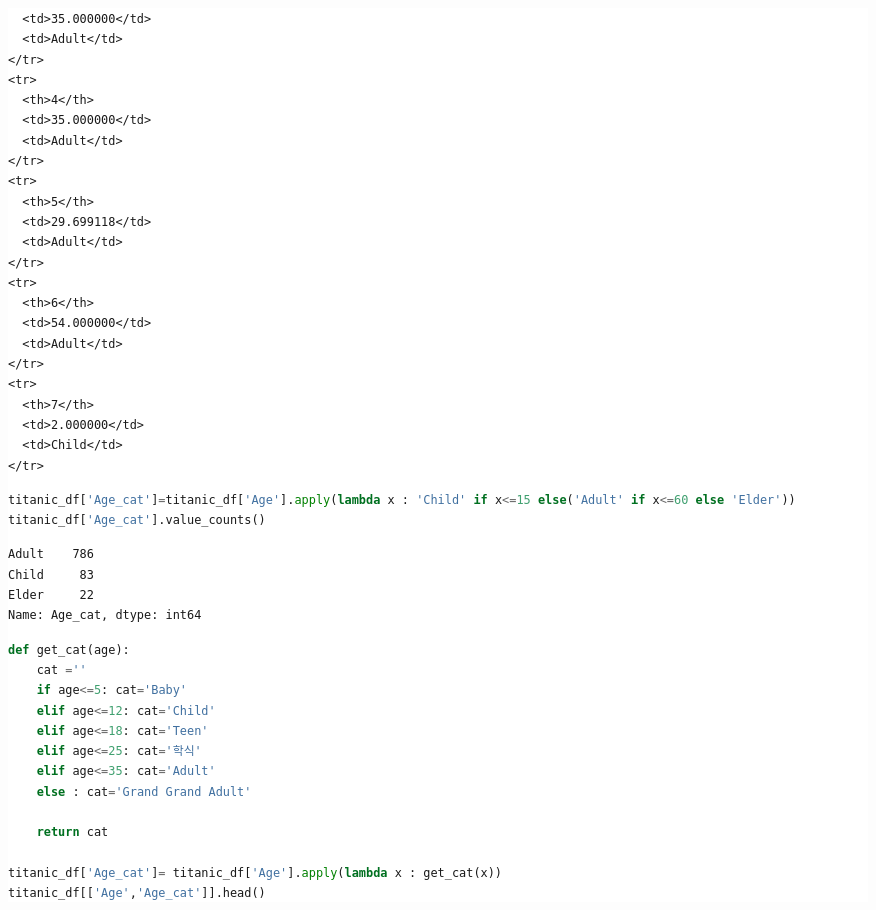       <td>35.000000</td>
      <td>Adult</td>
    </tr>
    <tr>
      <th>4</th>
      <td>35.000000</td>
      <td>Adult</td>
    </tr>
    <tr>
      <th>5</th>
      <td>29.699118</td>
      <td>Adult</td>
    </tr>
    <tr>
      <th>6</th>
      <td>54.000000</td>
      <td>Adult</td>
    </tr>
    <tr>
      <th>7</th>
      <td>2.000000</td>
      <td>Child</td>
    </tr>
  </tbody>
</table>
</div>




```python
titanic_df['Age_cat']=titanic_df['Age'].apply(lambda x : 'Child' if x<=15 else('Adult' if x<=60 else 'Elder'))
titanic_df['Age_cat'].value_counts()
```




    Adult    786
    Child     83
    Elder     22
    Name: Age_cat, dtype: int64




```python
def get_cat(age):
    cat =''
    if age<=5: cat='Baby'
    elif age<=12: cat='Child'
    elif age<=18: cat='Teen'
    elif age<=25: cat='학식'
    elif age<=35: cat='Adult'
    else : cat='Grand Grand Adult'
        
    return cat

titanic_df['Age_cat']= titanic_df['Age'].apply(lambda x : get_cat(x))
titanic_df[['Age','Age_cat']].head()
```
